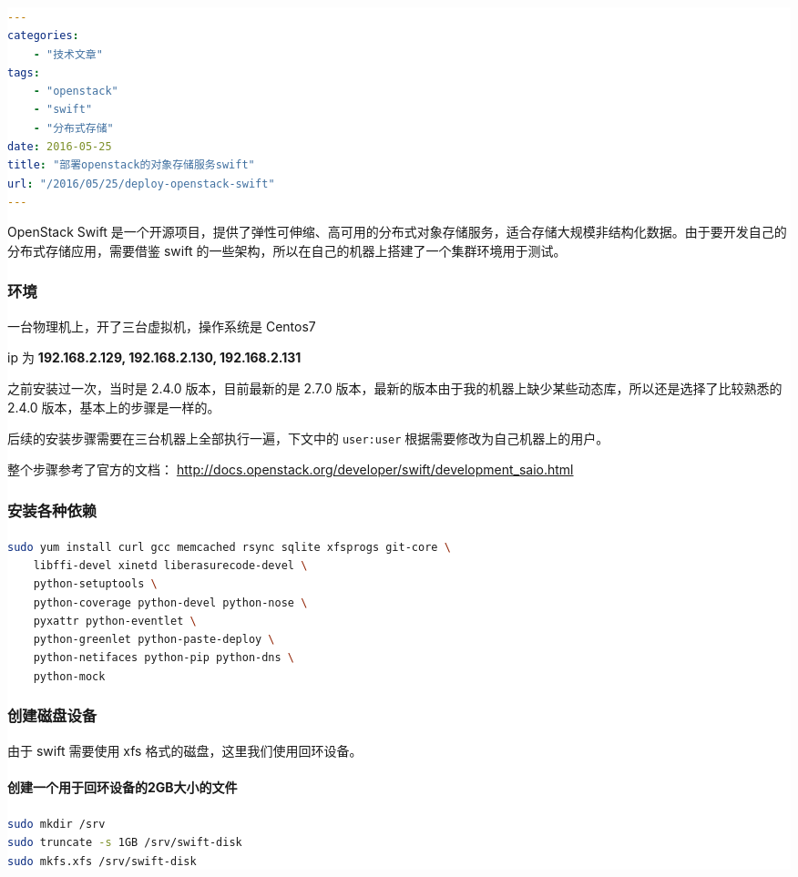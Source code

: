 ```yaml
---
categories:
    - "技术文章"
tags:
    - "openstack"
    - "swift"
    - "分布式存储"
date: 2016-05-25
title: "部署openstack的对象存储服务swift"
url: "/2016/05/25/deploy-openstack-swift"
---
```


OpenStack Swift 是一个开源项目，提供了弹性可伸缩、高可用的分布式对象存储服务，适合存储大规模非结构化数据。由于要开发自己的分布式存储应用，需要借鉴 swift 的一些架构，所以在自己的机器上搭建了一个集群环境用于测试。



### 环境

一台物理机上，开了三台虚拟机，操作系统是 Centos7

ip 为 **192.168.2.129, 192.168.2.130, 192.168.2.131**

之前安装过一次，当时是 2.4.0 版本，目前最新的是 2.7.0 版本，最新的版本由于我的机器上缺少某些动态库，所以还是选择了比较熟悉的 2.4.0 版本，基本上的步骤是一样的。

后续的安装步骤需要在三台机器上全部执行一遍，下文中的 `user:user` 根据需要修改为自己机器上的用户。

整个步骤参考了官方的文档： http://docs.openstack.org/developer/swift/development_saio.html

### 安装各种依赖

```bash
sudo yum install curl gcc memcached rsync sqlite xfsprogs git-core \ 
    libffi-devel xinetd liberasurecode-devel \
    python-setuptools \
    python-coverage python-devel python-nose \
    pyxattr python-eventlet \
    python-greenlet python-paste-deploy \
    python-netifaces python-pip python-dns \
    python-mock
```

### 创建磁盘设备

由于 swift 需要使用 xfs 格式的磁盘，这里我们使用回环设备。

#### 创建一个用于回环设备的2GB大小的文件

```bash
sudo mkdir /srv
sudo truncate -s 1GB /srv/swift-disk
sudo mkfs.xfs /srv/swift-disk
```
